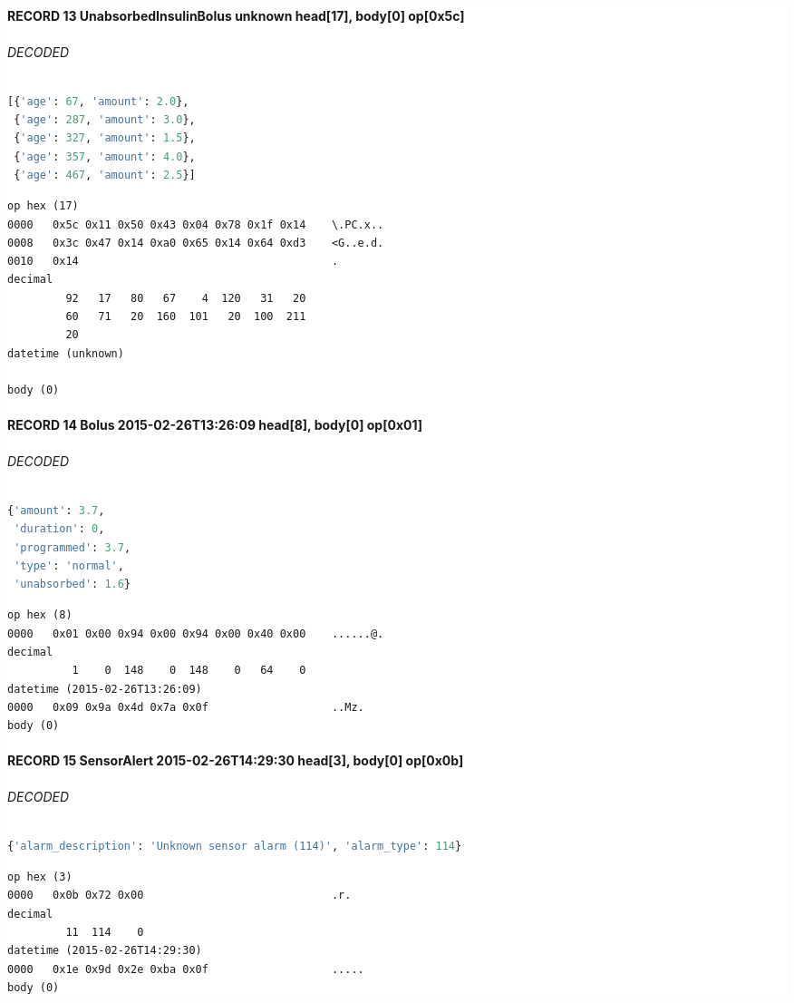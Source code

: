 #### RECORD 13 UnabsorbedInsulinBolus unknown head[17], body[0] op[0x5c]
###### DECODED
```python
[{'age': 67, 'amount': 2.0},
 {'age': 287, 'amount': 3.0},
 {'age': 327, 'amount': 1.5},
 {'age': 357, 'amount': 4.0},
 {'age': 467, 'amount': 2.5}]
```
    op hex (17)
    0000   0x5c 0x11 0x50 0x43 0x04 0x78 0x1f 0x14    \.PC.x..
    0008   0x3c 0x47 0x14 0xa0 0x65 0x14 0x64 0xd3    <G..e.d.
    0010   0x14                                       .
    decimal
             92   17   80   67    4  120   31   20
             60   71   20  160  101   20  100  211
             20
    datetime (unknown)

    body (0)

#### RECORD 14 Bolus 2015-02-26T13:26:09 head[8], body[0] op[0x01]
###### DECODED
```python
{'amount': 3.7,
 'duration': 0,
 'programmed': 3.7,
 'type': 'normal',
 'unabsorbed': 1.6}
```
    op hex (8)
    0000   0x01 0x00 0x94 0x00 0x94 0x00 0x40 0x00    ......@.
    decimal
              1    0  148    0  148    0   64    0
    datetime (2015-02-26T13:26:09)
    0000   0x09 0x9a 0x4d 0x7a 0x0f                   ..Mz.
    body (0)

#### RECORD 15 SensorAlert 2015-02-26T14:29:30 head[3], body[0] op[0x0b]
###### DECODED
```python
{'alarm_description': 'Unknown sensor alarm (114)', 'alarm_type': 114}
```
    op hex (3)
    0000   0x0b 0x72 0x00                             .r.
    decimal
             11  114    0
    datetime (2015-02-26T14:29:30)
    0000   0x1e 0x9d 0x2e 0xba 0x0f                   .....
    body (0)
